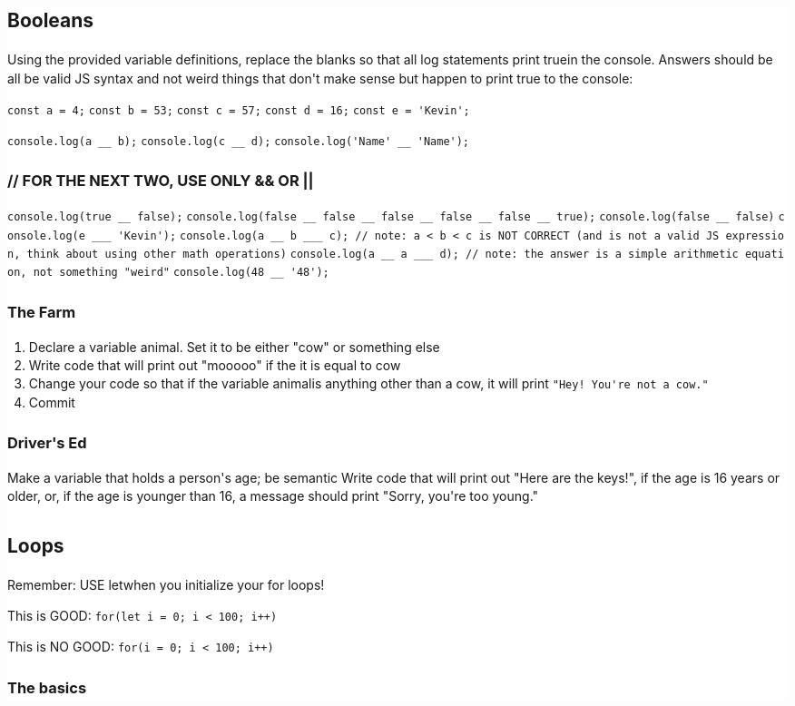 ## Booleans

Using the provided variable definitions, replace the blanks so that all log statements print truein the console. Answers should be all be valid JS syntax and not weird things that don't make sense but happen to print true to the console:

  `const a = 4;`
  `const b = 53;`
  `const c = 57;`
  `const d = 16;`
  `const e = 'Kevin';`
 

  `console.log(a __ b);`
  `console.log(c __ d);`
  `console.log('Name' __ 'Name');`
  
  ### // FOR THE NEXT TWO, USE ONLY && OR ||

  `console.log(true __ false);`
  `console.log(false __ false __ false __ false __ false __ true);`
  `console.log(false __ false)`
  `console.log(e ___ 'Kevin');`
  `console.log(a __ b ___ c); // note: a < b < c is NOT CORRECT (and is not a valid JS expression, think about using other math operations)`
  `console.log(a __ a ___ d); // note: the answer is a simple arithmetic equation, not something "weird"`
  `console.log(48 __ '48');`

### The Farm 

1. Declare a variable animal. Set it to be either "cow" or something else
2. Write code that will print out "mooooo" if the it is equal to cow
3. Change your code so that if the variable animalis anything other than a cow, it will print `"Hey! You're not a cow."`
4. Commit

### Driver's Ed
Make a variable that holds a person's age; be semantic
Write code that will print out "Here are the keys!", if the age is 16 years or older, or, if the age is younger than 16, a message should print "Sorry, you're too young."


## Loops

Remember: USE letwhen you initialize your for loops!

This is GOOD: `for(let i = 0; i < 100; i++)`

This is NO GOOD: `for(i = 0; i < 100; i++)`




### The basics
